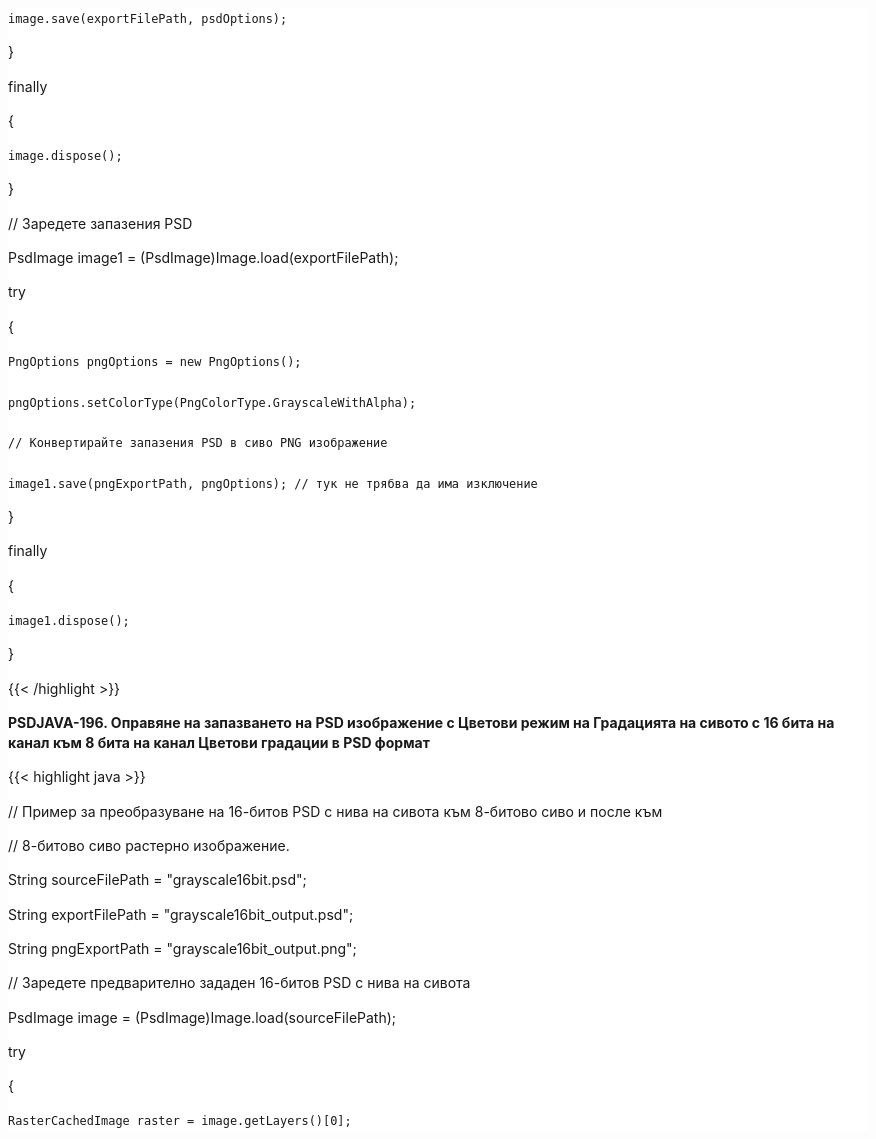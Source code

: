     image.save(exportFilePath, psdOptions);

}

finally

{

    image.dispose();

}

// Заредете запазения PSD

PsdImage image1 = (PsdImage)Image.load(exportFilePath);

try

{

    PngOptions pngOptions = new PngOptions();

    pngOptions.setColorType(PngColorType.GrayscaleWithAlpha);

    // Конвертирайте запазения PSD в сиво PNG изображение

    image1.save(pngExportPath, pngOptions); // тук не трябва да има изключение

}

finally

{

    image1.dispose();

}

{{< /highlight >}}

**PSDJAVA-196. Оправяне на запазването на PSD изображение с Цветови режим на Градацията на сивото с 16 бита на канал към 8 бита на канал Цветови градации в PSD формат**

{{< highlight java >}}

 // Пример за преобразуване на 16-битов PSD с нива на сивота към 8-битово сиво и после към

// 8-битово сиво растерно изображение.

String sourceFilePath = "grayscale16bit.psd";

String exportFilePath = "grayscale16bit_output.psd";

String pngExportPath = "grayscale16bit_output.png";

// Заредете предварително зададен 16-битов PSD с нива на сивота

PsdImage image = (PsdImage)Image.load(sourceFilePath);

try

{

    RasterCachedImage raster = image.getLayers()[0];
